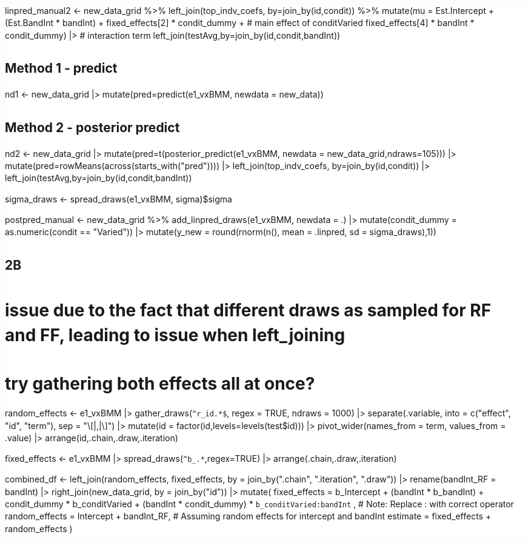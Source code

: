 
linpred_manual2 <- new_data_grid %>%
  left_join(top_indv_coefs, by=join_by(id,condit)) %>%
  mutate(mu = Est.Intercept +
           (Est.BandInt * bandInt) +
           fixed_effects[2] * condit_dummy +   # main effect of conditVaried
           fixed_effects[4] * bandInt * condit_dummy) |> # interaction term
  left_join(testAvg,by=join_by(id,condit,bandInt)) 



## Method 1 - predict
nd1 <- new_data_grid |> 
  mutate(pred=predict(e1_vxBMM, newdata = new_data))



## Method 2 - posterior predict
nd2 <- new_data_grid |> 
  mutate(pred=t(posterior_predict(e1_vxBMM, newdata = new_data_grid,ndraws=105))) |>
    mutate(pred=rowMeans(across(starts_with("pred")))) |>
  left_join(top_indv_coefs, by=join_by(id,condit)) |>
  left_join(testAvg,by=join_by(id,condit,bandInt))

sigma_draws <- spread_draws(e1_vxBMM, sigma)$sigma

postpred_manual <- new_data_grid %>%
  add_linpred_draws(e1_vxBMM, newdata = .) |> 
  mutate(condit_dummy = as.numeric(condit == "Varied")) |>
  mutate(y_new = round(rnorm(n(), mean = .linpred, sd = sigma_draws),1))

## 2B

# issue due to the fact that different draws as sampled for RF and FF, leading to issue when left_joining 
# try gathering both effects all at once?
random_effects <- e1_vxBMM |> 
  gather_draws(`^r_id.*$`, regex = TRUE, ndraws = 1000) |> 
  separate(.variable, into = c("effect", "id", "term"), sep = "\\[|,|\\]") |> 
  mutate(id = factor(id,levels=levels(test$id))) |> 
  pivot_wider(names_from = term, values_from = .value) |> arrange(id,.chain,.draw,.iteration)

fixed_effects <- e1_vxBMM |> 
  spread_draws(`^b_.*`,regex=TRUE) |> arrange(.chain,.draw,.iteration)

combined_df <- left_join(random_effects, fixed_effects, by = join_by(".chain", ".iteration", ".draw")) |> 
  rename(bandInt_RF = bandInt) |>
  right_join(new_data_grid, by = join_by("id")) |> 
  mutate(
    fixed_effects = b_Intercept +
      (bandInt * b_bandInt) +
      condit_dummy * b_conditVaried + 
      (bandInt * condit_dummy) * `b_conditVaried:bandInt` ,  # Note: Replace : with correct operator
    random_effects = Intercept + bandInt_RF,  # Assuming random effects for intercept and bandInt
    estimate = fixed_effects + random_effects
  )
